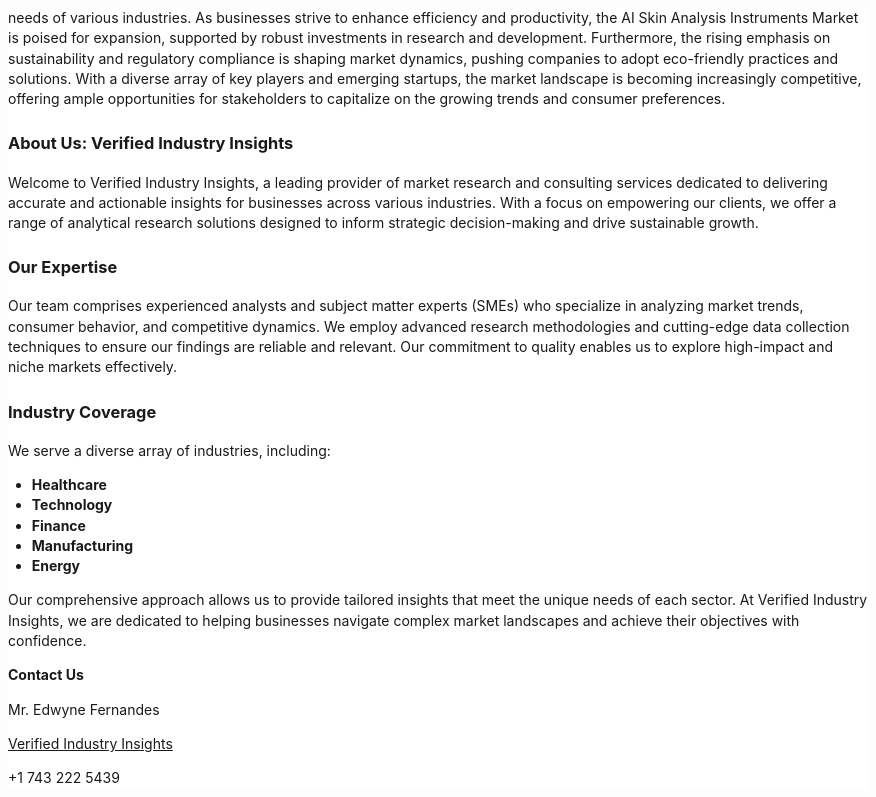 needs of various industries. As businesses strive to enhance efficiency and productivity, the AI Skin Analysis Instruments Market is poised for expansion, supported by robust investments in research and development. Furthermore, the rising emphasis on sustainability and regulatory compliance is shaping market dynamics, pushing companies to adopt eco-friendly practices and solutions. With a diverse array of key players and emerging startups, the market landscape is becoming increasingly competitive, offering ample opportunities for stakeholders to capitalize on the growing trends and consumer preferences.</p><h3>About Us: Verified Industry Insights</h3><p>Welcome to Verified Industry Insights, a leading provider of market research and consulting services dedicated to delivering accurate and actionable insights for businesses across various industries. With a focus on empowering our clients, we offer a range of analytical research solutions designed to inform strategic decision-making and drive sustainable growth.</p><h3>Our Expertise</h3><p>Our team comprises experienced analysts and subject matter experts (SMEs) who specialize in analyzing market trends, consumer behavior, and competitive dynamics. We employ advanced research methodologies and cutting-edge data collection techniques to ensure our findings are reliable and relevant. Our commitment to quality enables us to explore high-impact and niche markets effectively.</p><h3>Industry Coverage</h3><p>We serve a diverse array of industries, including:</p><ul><li><strong>Healthcare</strong></li><li><strong>Technology</strong></li><li><strong>Finance</strong></li><li><strong>Manufacturing</strong></li><li><strong>Energy</strong></li></ul><p>Our comprehensive approach allows us to provide tailored insights that meet the unique needs of each sector. At Verified Industry Insights, we are dedicated to helping businesses navigate complex market landscapes and achieve their objectives with confidence.</p><p><strong>Contact Us</strong></p><p>Mr. Edwyne Fernandes</p><p><a href="https://www.verifiedindustryinsights.com/">Verified Industry Insights</a></p><p>+1 743 222 5439</p>
